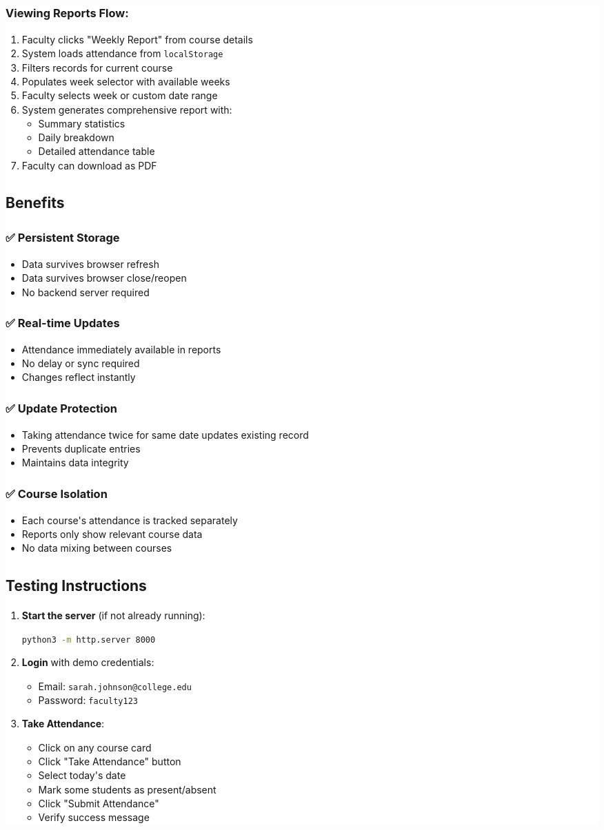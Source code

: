 ### Viewing Reports Flow:
1. Faculty clicks "Weekly Report" from course details
2. System loads attendance from `localStorage`
3. Filters records for current course
4. Populates week selector with available weeks
5. Faculty selects week or custom date range
6. System generates comprehensive report with:
   - Summary statistics
   - Daily breakdown
   - Detailed attendance table
7. Faculty can download as PDF

## Benefits

### ✅ Persistent Storage
- Data survives browser refresh
- Data survives browser close/reopen
- No backend server required

### ✅ Real-time Updates
- Attendance immediately available in reports
- No delay or sync required
- Changes reflect instantly

### ✅ Update Protection
- Taking attendance twice for same date updates existing record
- Prevents duplicate entries
- Maintains data integrity

### ✅ Course Isolation
- Each course's attendance is tracked separately
- Reports only show relevant course data
- No data mixing between courses

## Testing Instructions

1. **Start the server** (if not already running):
   ```bash
   python3 -m http.server 8000
   ```

2. **Login** with demo credentials:
   - Email: `sarah.johnson@college.edu`
   - Password: `faculty123`

3. **Take Attendance**:
   - Click on any course card
   - Click "Take Attendance" button
   - Select today's date
   - Mark some students as present/absent
   - Click "Submit Attendance"
   - Verify success message
